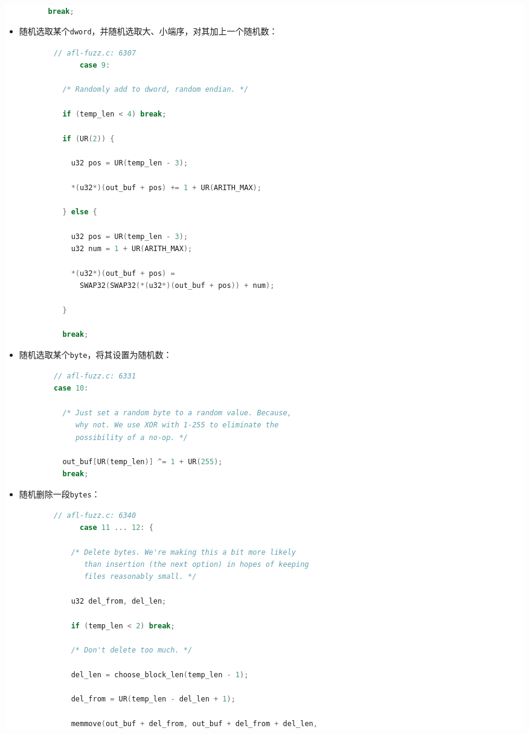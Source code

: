   ```c
            break;
  ```

- 随机选取某个`dword`，并随机选取大、小端序，对其加上一个随机数：

  ```c
          // afl-fuzz.c: 6307
  				case 9:
  
            /* Randomly add to dword, random endian. */
  
            if (temp_len < 4) break;
  
            if (UR(2)) {
  
              u32 pos = UR(temp_len - 3);
  
              *(u32*)(out_buf + pos) += 1 + UR(ARITH_MAX);
  
            } else {
  
              u32 pos = UR(temp_len - 3);
              u32 num = 1 + UR(ARITH_MAX);
  
              *(u32*)(out_buf + pos) =
                SWAP32(SWAP32(*(u32*)(out_buf + pos)) + num);
  
            }
  
            break;
  ```

- 随机选取某个`byte`，将其设置为随机数：

  ```c
          // afl-fuzz.c: 6331
          case 10:
  
            /* Just set a random byte to a random value. Because,
               why not. We use XOR with 1-255 to eliminate the
               possibility of a no-op. */
  
            out_buf[UR(temp_len)] ^= 1 + UR(255);
            break;
  ```

- 随机删除一段`bytes`：

  ```c
          // afl-fuzz.c: 6340
  				case 11 ... 12: {
  
              /* Delete bytes. We're making this a bit more likely
                 than insertion (the next option) in hopes of keeping
                 files reasonably small. */
  
              u32 del_from, del_len;
  
              if (temp_len < 2) break;
  
              /* Don't delete too much. */
  
              del_len = choose_block_len(temp_len - 1);
  
              del_from = UR(temp_len - del_len + 1);
  
              memmove(out_buf + del_from, out_buf + del_from + del_len,
  ```